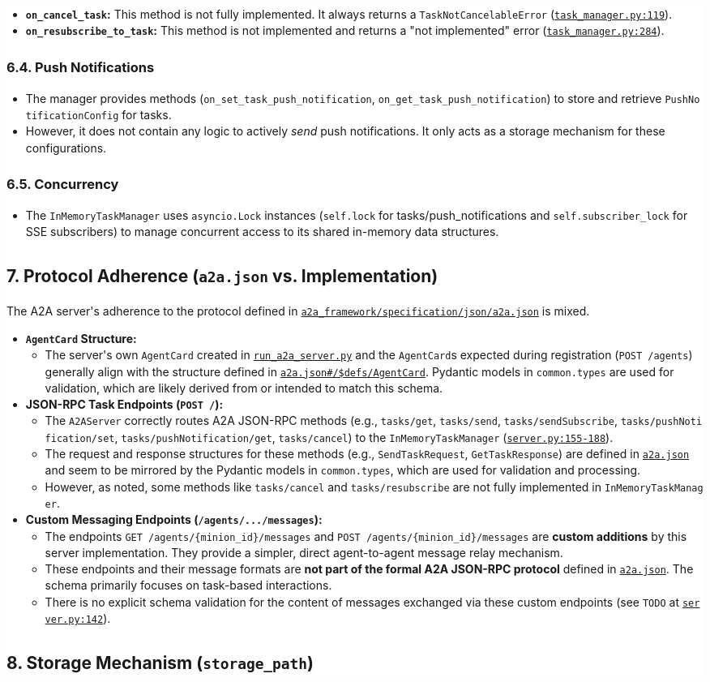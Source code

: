 *   **`on_cancel_task`:** This method is not fully implemented. It always returns a `TaskNotCancelableError` ([`task_manager.py:119`](a2a_framework/samples/python/common/server/task_manager.py:119)).
*   **`on_resubscribe_to_task`:** This method is not implemented and returns a "not implemented" error ([`task_manager.py:284`](a2a_framework/samples/python/common/server/task_manager.py:284)).

### 6.4. Push Notifications

*   The manager provides methods (`on_set_task_push_notification`, `on_get_task_push_notification`) to store and retrieve `PushNotificationConfig` for tasks.
*   However, it does not contain any logic to actively *send* push notifications. It only acts as a storage mechanism for these configurations.

### 6.5. Concurrency

*   The `InMemoryTaskManager` uses `asyncio.Lock` instances (`self.lock` for tasks/push_notifications and `self.subscriber_lock` for SSE subscribers) to manage concurrent access to its shared in-memory data structures.

## 7. Protocol Adherence (`a2a.json` vs. Implementation)

The A2A server's adherence to the protocol defined in [`a2a_framework/specification/json/a2a.json`](a2a_framework/specification/json/a2a.json) is mixed.

*   **`AgentCard` Structure:**
    *   The server's own `AgentCard` created in [`run_a2a_server.py`](a2a_server_runner/run_a2a_server.py) and the `AgentCard`s expected during registration (`POST /agents`) generally align with the structure defined in [`a2a.json#/$defs/AgentCard`](a2a_framework/specification/json/a2a.json:47). Pydantic models in `common.types` are used for validation, which are likely derived from or intended to match this schema.
*   **JSON-RPC Task Endpoints (`POST /`):**
    *   The `A2AServer` correctly routes A2A JSON-RPC methods (e.g., `tasks/get`, `tasks/send`, `tasks/sendSubscribe`, `tasks/pushNotification/set`, `tasks/pushNotification/get`, `tasks/cancel`) to the `InMemoryTaskManager` ([`server.py:155-188`](a2a_framework/samples/python/common/server/server.py:155-188)).
    *   The request and response structures for these methods (e.g., `SendTaskRequest`, `GetTaskResponse`) are defined in [`a2a.json`](a2a_framework/specification/json/a2a.json) and seem to be mirrored by the Pydantic models in `common.types`, which are used for validation and processing.
    *   However, as noted, some methods like `tasks/cancel` and `tasks/resubscribe` are not fully implemented in `InMemoryTaskManager`.
*   **Custom Messaging Endpoints (`/agents/.../messages`):**
    *   The endpoints `GET /agents/{minion_id}/messages` and `POST /agents/{minion_id}/messages` are **custom additions** by this server implementation. They provide a simpler, direct agent-to-agent message relay mechanism.
    *   These endpoints and their message formats are **not part of the formal A2A JSON-RPC protocol** defined in [`a2a.json`](a2a_framework/specification/json/a2a.json). The schema primarily focuses on task-based interactions.
    *   There is no explicit schema validation for the content of messages exchanged via these custom endpoints (see `TODO` at [`server.py:142`](a2a_framework/samples/python/common/server/server.py:142)).

## 8. Storage Mechanism (`storage_path`)
